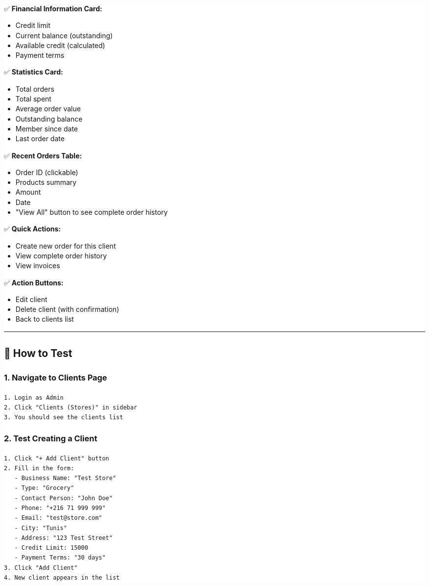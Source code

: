 ✅ **Financial Information Card:**

- Credit limit
- Current balance (outstanding)
- Available credit (calculated)
- Payment terms

✅ **Statistics Card:**

- Total orders
- Total spent
- Average order value
- Outstanding balance
- Member since date
- Last order date

✅ **Recent Orders Table:**

- Order ID (clickable)
- Products summary
- Amount
- Date
- "View All" button to see complete order history

✅ **Quick Actions:**

- Create new order for this client
- View complete order history
- View invoices

✅ **Action Buttons:**

- Edit client
- Delete client (with confirmation)
- Back to clients list

---

## 🚀 **How to Test**

### **1. Navigate to Clients Page**

```
1. Login as Admin
2. Click "Clients (Stores)" in sidebar
3. You should see the clients list
```

### **2. Test Creating a Client**

```
1. Click "+ Add Client" button
2. Fill in the form:
   - Business Name: "Test Store"
   - Type: "Grocery"
   - Contact Person: "John Doe"
   - Phone: "+216 71 999 999"
   - Email: "test@store.com"
   - City: "Tunis"
   - Address: "123 Test Street"
   - Credit Limit: 15000
   - Payment Terms: "30 days"
3. Click "Add Client"
4. New client appears in the list
```
